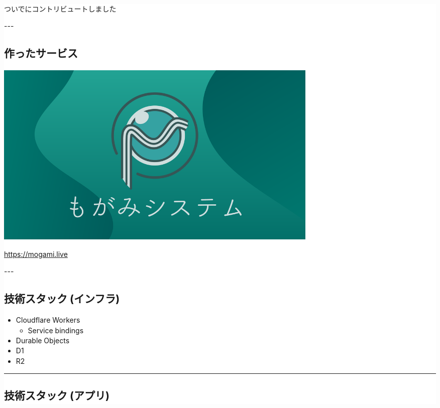 
<p class="text-center">
ついでにコントリビュートしました
</p>
---

## 作ったサービス
<img src="./imgs/mogami.png" width="600px" />

<p class="text-center">
  <a href="https://mogami.live">
    https://mogami.live
  </a>
</p>
---

## 技術スタック (インフラ)

- Cloudflare Workers
  - Service bindings
- Durable Objects
- D1
- R2

---

## 技術スタック (アプリ)
